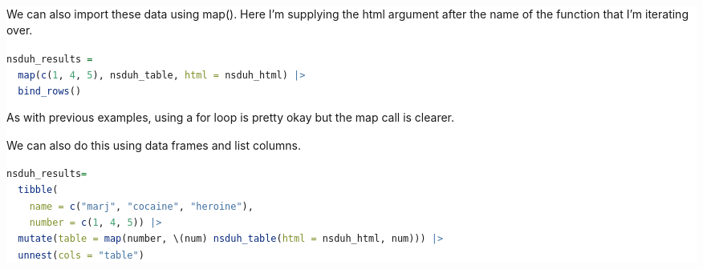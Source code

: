 We can also import these data using map(). Here I’m supplying the html
argument after the name of the function that I’m iterating over.

``` r
nsduh_results = 
  map(c(1, 4, 5), nsduh_table, html = nsduh_html) |> 
  bind_rows()
```

As with previous examples, using a for loop is pretty okay but the map
call is clearer.

We can also do this using data frames and list columns.

``` r
nsduh_results= 
  tibble(
    name = c("marj", "cocaine", "heroine"),
    number = c(1, 4, 5)) |> 
  mutate(table = map(number, \(num) nsduh_table(html = nsduh_html, num))) |> 
  unnest(cols = "table")
```
